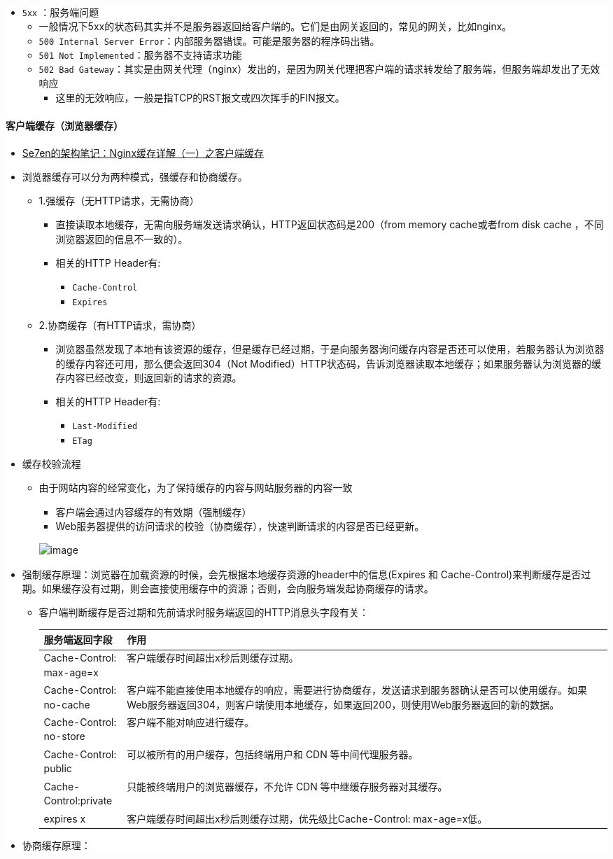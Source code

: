 
- `5xx` ：服务端问题
    - 一般情况下5xx的状态码其实并不是服务器返回给客户端的。它们是由网关返回的，常见的网关，比如nginx。
    - `500 Internal Server Error`：内部服务器错误。可能是服务器的程序码出错。
    - `501 Not Implemented`：服务器不支持请求功能
    - `502 Bad Gateway`：其实是由网关代理（nginx）发出的，是因为网关代理把客户端的请求转发给了服务端，但服务端却发出了无效响应
        - 这里的无效响应，一般是指TCP的RST报文或四次挥手的FIN报文。

#### 客户端缓存（浏览器缓存）

- [Se7en的架构笔记：Nginx缓存详解（一）之客户端缓存](https://mp.weixin.qq.com/s/v4oI6KO4M2bNNKI91ioUvg)

- 浏览器缓存可以分为两种模式，强缓存和协商缓存。

    - 1.强缓存（无HTTP请求，无需协商）

        - 直接读取本地缓存，无需向服务端发送请求确认，HTTP返回状态码是200（from memory cache或者from disk cache ，不同浏览器返回的信息不一致的）。

        - 相关的HTTP Header有:
            - `Cache-Control`
            - `Expires`

    - 2.协商缓存（有HTTP请求，需协商）

        - 浏览器虽然发现了本地有该资源的缓存，但是缓存已经过期，于是向服务器询问缓存内容是否还可以使用，若服务器认为浏览器的缓存内容还可用，那么便会返回304（Not Modified）HTTP状态码，告诉浏览器读取本地缓存；如果服务器认为浏览器的缓存内容已经改变，则返回新的请求的资源。

        - 相关的HTTP Header有:

            - `Last-Modified`
            - `ETag`

- 缓存校验流程

    - 由于网站内容的经常变化，为了保持缓存的内容与网站服务器的内容一致
        - 客户端会通过内容缓存的有效期（强制缓存）
        - Web服务器提供的访问请求的校验（协商缓存），快速判断请求的内容是否已经更新。

        ![image](./Pictures/net-kernel/缓存-客户端缓存校验流程图.avif)

- 强制缓存原理：浏览器在加载资源的时候，会先根据本地缓存资源的header中的信息(Expires 和 Cache-Control)来判断缓存是否过期。如果缓存没有过期，则会直接使用缓存中的资源；否则，会向服务端发起协商缓存的请求。

    - 客户端判断缓存是否过期和先前请求时服务端返回的HTTP消息头字段有关：

        | 服务端返回字段           | 作用                                                                                                                                                                               |
        |--------------------------|------------------------------------------------------------------------------------------------------------------------------------------------------------------------------------|
        | Cache-Control: max-age=x | 客户端缓存时间超出x秒后则缓存过期。                                                                                                                                                |
        | Cache-Control: no-cache  | 客户端不能直接使用本地缓存的响应，需要进行协商缓存，发送请求到服务器确认是否可以使用缓存。如果Web服务器返回304，则客户端使用本地缓存，如果返回200，则使用Web服务器返回的新的数据。 |
        | Cache-Control: no-store  | 客户端不能对响应进行缓存。                                                                                                                                                         |
        | Cache-Control: public    | 可以被所有的用户缓存，包括终端用户和 CDN 等中间代理服务器。                                                                                                                        |
        | Cache-Control:private    | 只能被终端用户的浏览器缓存，不允许 CDN 等中继缓存服务器对其缓存。                                                                                                                  |
        | expires x                | 客户端缓存时间超出x秒后则缓存过期，优先级比Cache-Control: max-age=x低。                                                                                                            |
- 协商缓存原理：
